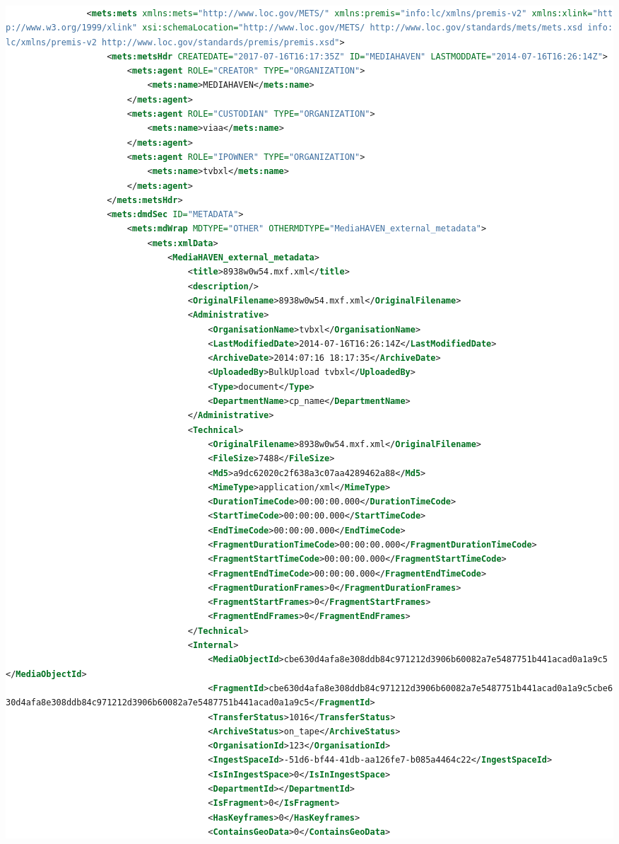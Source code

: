 ``` xml
                <mets:mets xmlns:mets="http://www.loc.gov/METS/" xmlns:premis="info:lc/xmlns/premis-v2" xmlns:xlink="http://www.w3.org/1999/xlink" xsi:schemaLocation="http://www.loc.gov/METS/ http://www.loc.gov/standards/mets/mets.xsd info:lc/xmlns/premis-v2 http://www.loc.gov/standards/premis/premis.xsd">
                    <mets:metsHdr CREATEDATE="2017-07-16T16:17:35Z" ID="MEDIAHAVEN" LASTMODDATE="2014-07-16T16:26:14Z">
                        <mets:agent ROLE="CREATOR" TYPE="ORGANIZATION">
                            <mets:name>MEDIAHAVEN</mets:name>
                        </mets:agent>
                        <mets:agent ROLE="CUSTODIAN" TYPE="ORGANIZATION">
                            <mets:name>viaa</mets:name>
                        </mets:agent>
                        <mets:agent ROLE="IPOWNER" TYPE="ORGANIZATION">
                            <mets:name>tvbxl</mets:name>
                        </mets:agent>
                    </mets:metsHdr>
                    <mets:dmdSec ID="METADATA">
                        <mets:mdWrap MDTYPE="OTHER" OTHERMDTYPE="MediaHAVEN_external_metadata">
                            <mets:xmlData>
                                <MediaHAVEN_external_metadata>
                                    <title>8938w0w54.mxf.xml</title>
                                    <description/>
                                    <OriginalFilename>8938w0w54.mxf.xml</OriginalFilename>
                                    <Administrative>
                                        <OrganisationName>tvbxl</OrganisationName>
                                        <LastModifiedDate>2014-07-16T16:26:14Z</LastModifiedDate>
                                        <ArchiveDate>2014:07:16 18:17:35</ArchiveDate>
                                        <UploadedBy>BulkUpload tvbxl</UploadedBy>
                                        <Type>document</Type>
                                        <DepartmentName>cp_name</DepartmentName>
                                    </Administrative>
                                    <Technical>
                                        <OriginalFilename>8938w0w54.mxf.xml</OriginalFilename>
                                        <FileSize>7488</FileSize>
                                        <Md5>a9dc62020c2f638a3c07aa4289462a88</Md5>
                                        <MimeType>application/xml</MimeType>
                                        <DurationTimeCode>00:00:00.000</DurationTimeCode>
                                        <StartTimeCode>00:00:00.000</StartTimeCode>
                                        <EndTimeCode>00:00:00.000</EndTimeCode>
                                        <FragmentDurationTimeCode>00:00:00.000</FragmentDurationTimeCode>
                                        <FragmentStartTimeCode>00:00:00.000</FragmentStartTimeCode>
                                        <FragmentEndTimeCode>00:00:00.000</FragmentEndTimeCode>
                                        <FragmentDurationFrames>0</FragmentDurationFrames>
                                        <FragmentStartFrames>0</FragmentStartFrames>
                                        <FragmentEndFrames>0</FragmentEndFrames>
                                    </Technical>
                                    <Internal>
                                        <MediaObjectId>cbe630d4afa8e308ddb84c971212d3906b60082a7e5487751b441acad0a1a9c5</MediaObjectId>
                                        <FragmentId>cbe630d4afa8e308ddb84c971212d3906b60082a7e5487751b441acad0a1a9c5cbe630d4afa8e308ddb84c971212d3906b60082a7e5487751b441acad0a1a9c5</FragmentId>
                                        <TransferStatus>1016</TransferStatus>
                                        <ArchiveStatus>on_tape</ArchiveStatus>
                                        <OrganisationId>123</OrganisationId>
                                        <IngestSpaceId>-51d6-bf44-41db-aa126fe7-b085a4464c22</IngestSpaceId>
                                        <IsInIngestSpace>0</IsInIngestSpace>
                                        <DepartmentId></DepartmentId>
                                        <IsFragment>0</IsFragment>
                                        <HasKeyframes>0</HasKeyframes>
                                        <ContainsGeoData>0</ContainsGeoData>
```